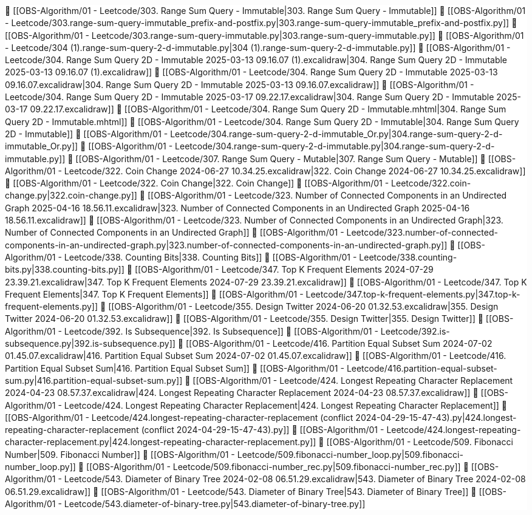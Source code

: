 📄 [[OBS-Algorithm/01 - Leetcode/303. Range Sum Query - Immutable|303. Range Sum Query - Immutable]]
📄 [[OBS-Algorithm/01 - Leetcode/303.range-sum-query-immutable_prefix-and-postfix.py|303.range-sum-query-immutable_prefix-and-postfix.py]]
📄 [[OBS-Algorithm/01 - Leetcode/303.range-sum-query-immutable.py|303.range-sum-query-immutable.py]]
📄 [[OBS-Algorithm/01 - Leetcode/304 (1).range-sum-query-2-d-immutable.py|304 (1).range-sum-query-2-d-immutable.py]]
📄 [[OBS-Algorithm/01 - Leetcode/304. Range Sum Query 2D - Immutable 2025-03-13 09.16.07 (1).excalidraw|304. Range Sum Query 2D - Immutable 2025-03-13 09.16.07 (1).excalidraw]]
📄 [[OBS-Algorithm/01 - Leetcode/304. Range Sum Query 2D - Immutable 2025-03-13 09.16.07.excalidraw|304. Range Sum Query 2D - Immutable 2025-03-13 09.16.07.excalidraw]]
📄 [[OBS-Algorithm/01 - Leetcode/304. Range Sum Query 2D - Immutable 2025-03-17 09.22.17.excalidraw|304. Range Sum Query 2D - Immutable 2025-03-17 09.22.17.excalidraw]]
📄 [[OBS-Algorithm/01 - Leetcode/304. Range Sum Query 2D - Immutable.mhtml|304. Range Sum Query 2D - Immutable.mhtml]]
📄 [[OBS-Algorithm/01 - Leetcode/304. Range Sum Query 2D - Immutable|304. Range Sum Query 2D - Immutable]]
📄 [[OBS-Algorithm/01 - Leetcode/304.range-sum-query-2-d-immutable_Or.py|304.range-sum-query-2-d-immutable_Or.py]]
📄 [[OBS-Algorithm/01 - Leetcode/304.range-sum-query-2-d-immutable.py|304.range-sum-query-2-d-immutable.py]]
📄 [[OBS-Algorithm/01 - Leetcode/307. Range Sum Query - Mutable|307. Range Sum Query - Mutable]]
📄 [[OBS-Algorithm/01 - Leetcode/322. Coin Change 2024-06-27 10.34.25.excalidraw|322. Coin Change 2024-06-27 10.34.25.excalidraw]]
📄 [[OBS-Algorithm/01 - Leetcode/322. Coin Change|322. Coin Change]]
📄 [[OBS-Algorithm/01 - Leetcode/322.coin-change.py|322.coin-change.py]]
📄 [[OBS-Algorithm/01 - Leetcode/323. Number of Connected Components in an Undirected Graph 2025-04-16 18.56.11.excalidraw|323. Number of Connected Components in an Undirected Graph 2025-04-16 18.56.11.excalidraw]]
📄 [[OBS-Algorithm/01 - Leetcode/323. Number of Connected Components in an Undirected Graph|323. Number of Connected Components in an Undirected Graph]]
📄 [[OBS-Algorithm/01 - Leetcode/323.number-of-connected-components-in-an-undirected-graph.py|323.number-of-connected-components-in-an-undirected-graph.py]]
📄 [[OBS-Algorithm/01 - Leetcode/338. Counting Bits|338. Counting Bits]]
📄 [[OBS-Algorithm/01 - Leetcode/338.counting-bits.py|338.counting-bits.py]]
📄 [[OBS-Algorithm/01 - Leetcode/347. Top K Frequent Elements 2024-07-29 23.39.21.excalidraw|347. Top K Frequent Elements 2024-07-29 23.39.21.excalidraw]]
📄 [[OBS-Algorithm/01 - Leetcode/347. Top K Frequent Elements|347. Top K Frequent Elements]]
📄 [[OBS-Algorithm/01 - Leetcode/347.top-k-frequent-elements.py|347.top-k-frequent-elements.py]]
📄 [[OBS-Algorithm/01 - Leetcode/355. Design Twitter 2024-06-20 01.32.53.excalidraw|355. Design Twitter 2024-06-20 01.32.53.excalidraw]]
📄 [[OBS-Algorithm/01 - Leetcode/355. Design Twitter|355. Design Twitter]]
📄 [[OBS-Algorithm/01 - Leetcode/392. Is Subsequence|392. Is Subsequence]]
📄 [[OBS-Algorithm/01 - Leetcode/392.is-subsequence.py|392.is-subsequence.py]]
📄 [[OBS-Algorithm/01 - Leetcode/416. Partition Equal Subset Sum 2024-07-02 01.45.07.excalidraw|416. Partition Equal Subset Sum 2024-07-02 01.45.07.excalidraw]]
📄 [[OBS-Algorithm/01 - Leetcode/416. Partition Equal Subset Sum|416. Partition Equal Subset Sum]]
📄 [[OBS-Algorithm/01 - Leetcode/416.partition-equal-subset-sum.py|416.partition-equal-subset-sum.py]]
📄 [[OBS-Algorithm/01 - Leetcode/424. Longest Repeating Character Replacement 2024-04-23 08.57.37.excalidraw|424. Longest Repeating Character Replacement 2024-04-23 08.57.37.excalidraw]]
📄 [[OBS-Algorithm/01 - Leetcode/424. Longest Repeating Character Replacement|424. Longest Repeating Character Replacement]]
📄 [[OBS-Algorithm/01 - Leetcode/424.longest-repeating-character-replacement (conflict 2024-04-29-15-47-43).py|424.longest-repeating-character-replacement (conflict 2024-04-29-15-47-43).py]]
📄 [[OBS-Algorithm/01 - Leetcode/424.longest-repeating-character-replacement.py|424.longest-repeating-character-replacement.py]]
📄 [[OBS-Algorithm/01 - Leetcode/509. Fibonacci Number|509. Fibonacci Number]]
📄 [[OBS-Algorithm/01 - Leetcode/509.fibonacci-number_loop.py|509.fibonacci-number_loop.py]]
📄 [[OBS-Algorithm/01 - Leetcode/509.fibonacci-number_rec.py|509.fibonacci-number_rec.py]]
📄 [[OBS-Algorithm/01 - Leetcode/543. Diameter of Binary Tree 2024-02-08 06.51.29.excalidraw|543. Diameter of Binary Tree 2024-02-08 06.51.29.excalidraw]]
📄 [[OBS-Algorithm/01 - Leetcode/543. Diameter of Binary Tree|543. Diameter of Binary Tree]]
📄 [[OBS-Algorithm/01 - Leetcode/543.diameter-of-binary-tree.py|543.diameter-of-binary-tree.py]]